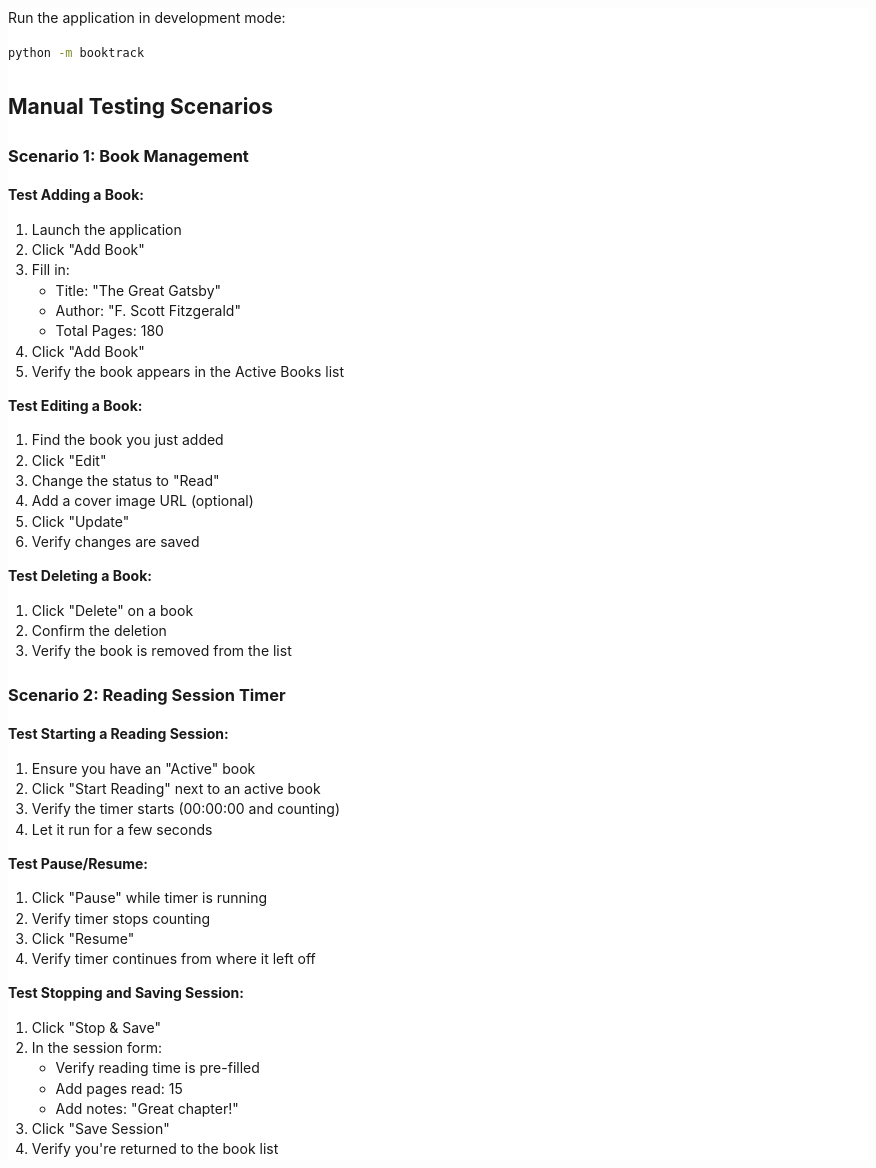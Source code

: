 Run the application in development mode:

```bash
python -m booktrack
```

## Manual Testing Scenarios

### Scenario 1: Book Management

**Test Adding a Book:**
1. Launch the application
2. Click "Add Book"
3. Fill in:
   - Title: "The Great Gatsby"
   - Author: "F. Scott Fitzgerald"
   - Total Pages: 180
4. Click "Add Book"
5. Verify the book appears in the Active Books list

**Test Editing a Book:**
1. Find the book you just added
2. Click "Edit"
3. Change the status to "Read"
4. Add a cover image URL (optional)
5. Click "Update"
6. Verify changes are saved

**Test Deleting a Book:**
1. Click "Delete" on a book
2. Confirm the deletion
3. Verify the book is removed from the list

### Scenario 2: Reading Session Timer

**Test Starting a Reading Session:**
1. Ensure you have an "Active" book
2. Click "Start Reading" next to an active book
3. Verify the timer starts (00:00:00 and counting)
4. Let it run for a few seconds

**Test Pause/Resume:**
1. Click "Pause" while timer is running
2. Verify timer stops counting
3. Click "Resume"
4. Verify timer continues from where it left off

**Test Stopping and Saving Session:**
1. Click "Stop & Save"
2. In the session form:
   - Verify reading time is pre-filled
   - Add pages read: 15
   - Add notes: "Great chapter!"
3. Click "Save Session"
4. Verify you're returned to the book list
